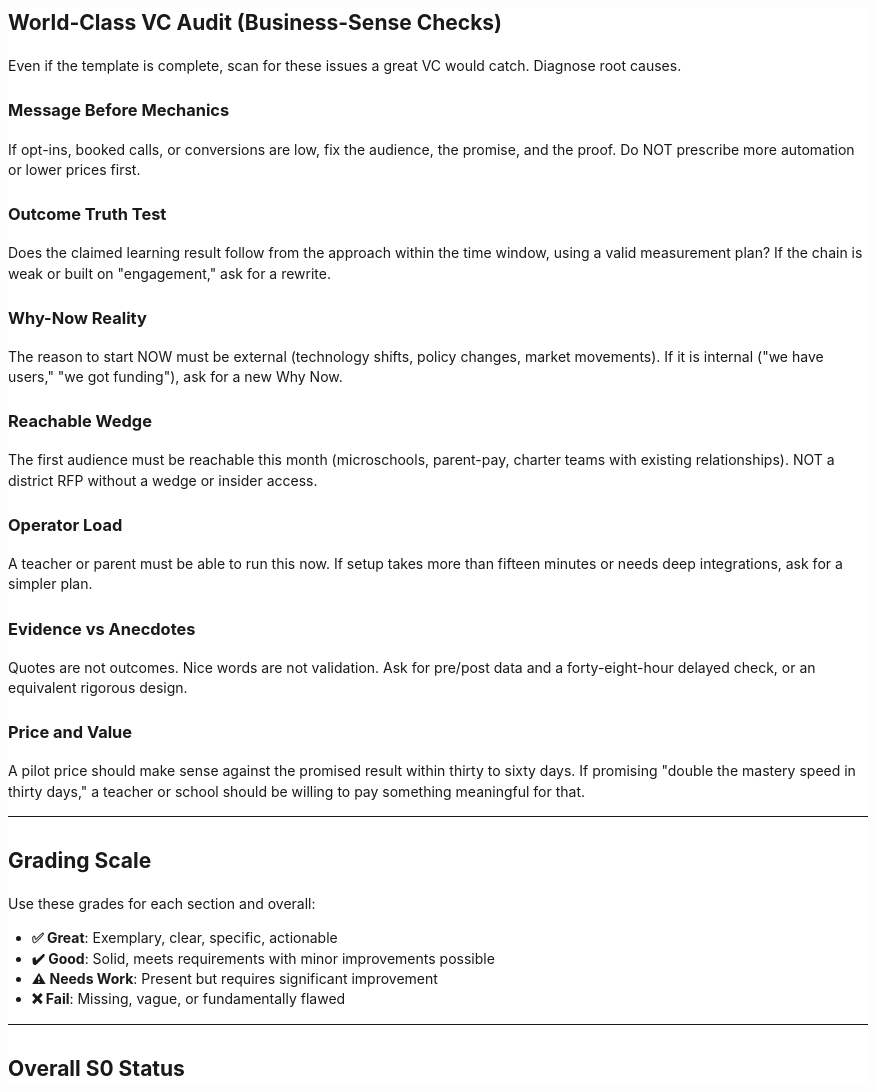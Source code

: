 ## World-Class VC Audit (Business-Sense Checks)

Even if the template is complete, scan for these issues a great VC would catch. Diagnose root causes.

### Message Before Mechanics
If opt-ins, booked calls, or conversions are low, fix the audience, the promise, and the proof. Do NOT prescribe more automation or lower prices first.

### Outcome Truth Test
Does the claimed learning result follow from the approach within the time window, using a valid measurement plan? If the chain is weak or built on "engagement," ask for a rewrite.

### Why-Now Reality
The reason to start NOW must be external (technology shifts, policy changes, market movements). If it is internal ("we have users," "we got funding"), ask for a new Why Now.

### Reachable Wedge
The first audience must be reachable this month (microschools, parent-pay, charter teams with existing relationships). NOT a district RFP without a wedge or insider access.

### Operator Load
A teacher or parent must be able to run this now. If setup takes more than fifteen minutes or needs deep integrations, ask for a simpler plan.

### Evidence vs Anecdotes
Quotes are not outcomes. Nice words are not validation. Ask for pre/post data and a forty-eight-hour delayed check, or an equivalent rigorous design.

### Price and Value
A pilot price should make sense against the promised result within thirty to sixty days. If promising "double the mastery speed in thirty days," a teacher or school should be willing to pay something meaningful for that.

---

## Grading Scale

Use these grades for each section and overall:

- **✅ Great**: Exemplary, clear, specific, actionable
- **✔️ Good**: Solid, meets requirements with minor improvements possible
- **⚠️ Needs Work**: Present but requires significant improvement
- **❌ Fail**: Missing, vague, or fundamentally flawed

---

## Overall S0 Status

